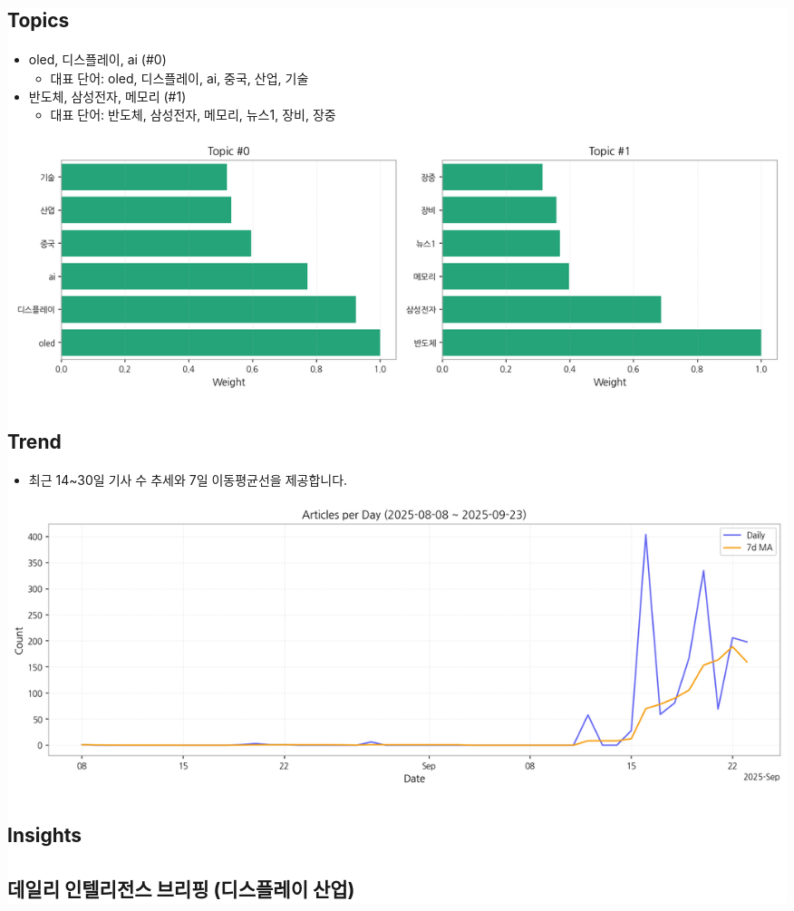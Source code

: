 ## Topics

- oled, 디스플레이, ai (#0)
  - 대표 단어: oled, 디스플레이, ai, 중국, 산업, 기술
- 반도체, 삼성전자, 메모리 (#1)
  - 대표 단어: 반도체, 삼성전자, 메모리, 뉴스1, 장비, 장중

![Topics](fig/topics.png)

## Trend

- 최근 14~30일 기사 수 추세와 7일 이동평균선을 제공합니다.

![Timeseries](fig/timeseries.png)

## Insights

## 데일리 인텔리전스 브리핑 (디스플레이 산업)
